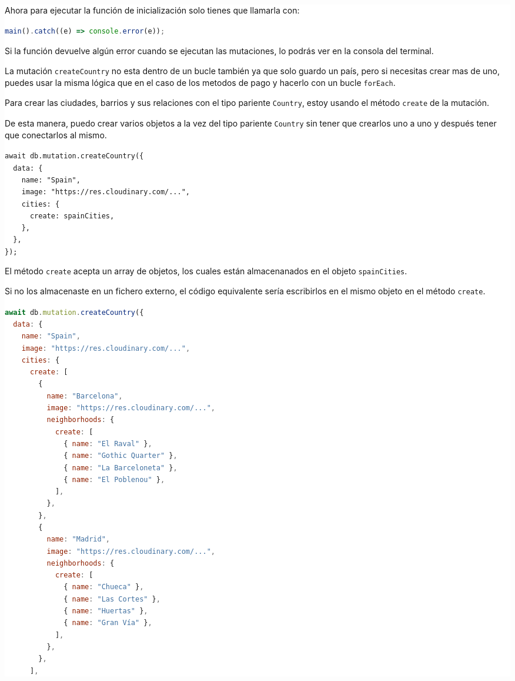 Ahora para ejecutar la función de inicialización solo tienes que llamarla con:

```js
main().catch((e) => console.error(e));
```

Si la función devuelve algún error cuando se ejecutan las mutaciones, lo podrás
ver en la consola del terminal.

La mutación `createCountry` no esta dentro de un bucle también ya que solo
guardo un país, pero si necesitas crear mas de uno, puedes usar la misma lógica
que en el caso de los metodos de pago y hacerlo con un bucle `forEach`.

Para crear las ciudades, barrios y sus relaciones con el tipo pariente
`Country`, estoy usando el método `create` de la mutación.

De esta manera, puedo crear varios objetos a la vez del tipo pariente `Country`
sin tener que crearlos uno a uno y después tener que conectarlos al mismo.

```js{6}
await db.mutation.createCountry({
  data: {
    name: "Spain",
    image: "https://res.cloudinary.com/...",
    cities: {
      create: spainCities,
    },
  },
});
```

El método `create` acepta un array de objetos, los cuales están almacenanados en
el objeto `spainCities`.

Si no los almacenaste en un fichero externo, el código equivalente sería
escribirlos en el mismo objeto en el método `create`.

```js
await db.mutation.createCountry({
  data: {
    name: "Spain",
    image: "https://res.cloudinary.com/...",
    cities: {
      create: [
        {
          name: "Barcelona",
          image: "https://res.cloudinary.com/...",
          neighborhoods: {
            create: [
              { name: "El Raval" },
              { name: "Gothic Quarter" },
              { name: "La Barceloneta" },
              { name: "El Poblenou" },
            ],
          },
        },
        {
          name: "Madrid",
          image: "https://res.cloudinary.com/...",
          neighborhoods: {
            create: [
              { name: "Chueca" },
              { name: "Las Cortes" },
              { name: "Huertas" },
              { name: "Gran Vía" },
            ],
          },
        },
      ],
```